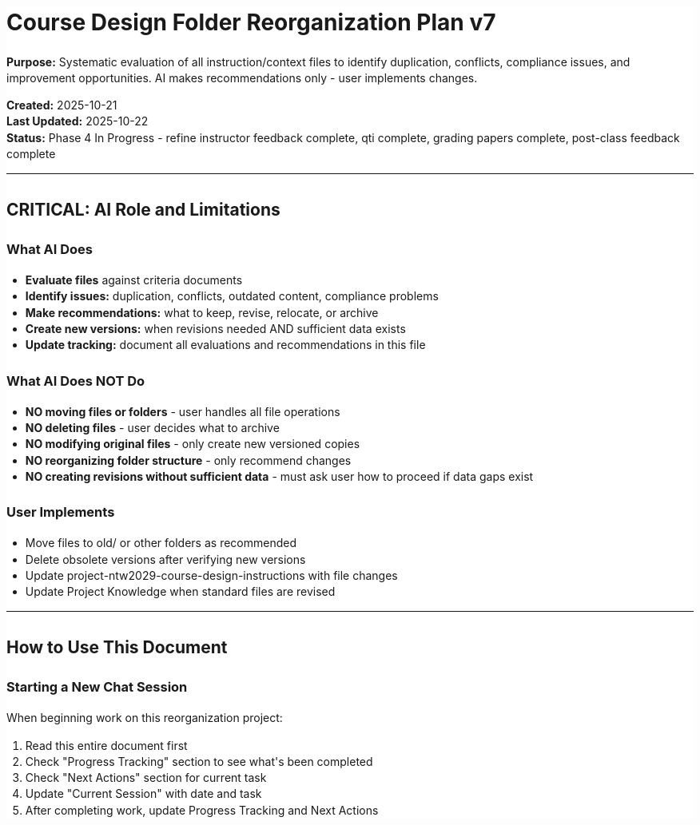 # Course Design Folder Reorganization Plan v7

**Purpose:** Systematic evaluation of all instruction/context files to identify duplication, conflicts, compliance issues, and improvement opportunities. AI makes recommendations only - user implements changes.

**Created:** 2025-10-21  
**Last Updated:** 2025-10-22  
**Status:** Phase 4 In Progress - refine instructor feedback complete, qti complete, grading papers complete, post-class feedback complete

---

## CRITICAL: AI Role and Limitations

### What AI Does

- **Evaluate files** against criteria documents
- **Identify issues:** duplication, conflicts, outdated content, compliance problems
- **Make recommendations:** what to keep, revise, relocate, or archive
- **Create new versions:** when revisions needed AND sufficient data exists
- **Update tracking:** document all evaluations and recommendations in this file

### What AI Does NOT Do

- **NO moving files or folders** - user handles all file operations
- **NO deleting files** - user decides what to archive
- **NO modifying original files** - only create new versioned copies
- **NO reorganizing folder structure** - only recommend changes
- **NO creating revisions without sufficient data** - must ask user how to proceed if data gaps exist

### User Implements

- Move files to old/ or other folders as recommended
- Delete obsolete versions after verifying new versions
- Update project-ntw2029-course-design-instructions with file changes
- Update Project Knowledge when standard files are revised

---

## How to Use This Document

### Starting a New Chat Session

When beginning work on this reorganization project:

1. Read this entire document first
2. Check "Progress Tracking" section to see what's been completed
3. Check "Next Actions" section for current task
4. Update "Current Session" with date and task
5. After completing work, update Progress Tracking and Next Actions

